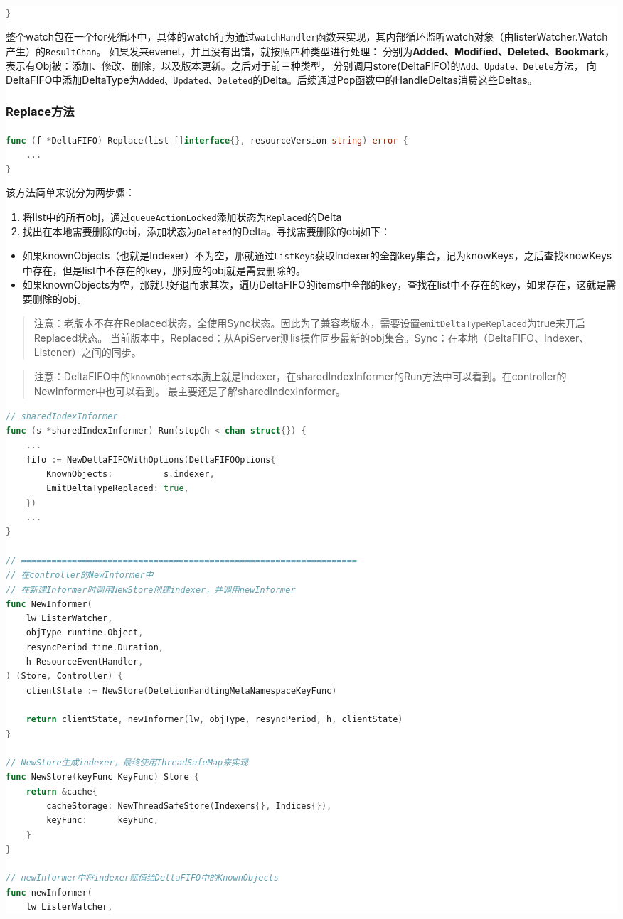 ```go
}
```
整个watch包在一个for死循环中，具体的watch行为通过`watchHandler`函数来实现，其内部循环监听watch对象（由listerWatcher.Watch产生）的`ResultChan`。
如果发来evenet，并且没有出错，就按照四种类型进行处理：
分别为**Added、Modified、Deleted、Bookmark**，表示有Obj被：添加、修改、删除，以及版本更新。之后对于前三种类型，
分别调用store(DeltaFIFO)的`Add、Update、Delete`方法，
向DeltaFIFO中添加DeltaType为`Added、Updated、Deleted`的Delta。后续通过Pop函数中的HandleDeltas消费这些Deltas。

### Replace方法
```go
func (f *DeltaFIFO) Replace(list []interface{}, resourceVersion string) error {
	...
}
```
该方法简单来说分为两步骤：
1. 将list中的所有obj，通过`queueActionLocked`添加状态为`Replaced`的Delta
2. 找出在本地需要删除的obj，添加状态为`Deleted`的Delta。寻找需要删除的obj如下：
* 如果knownObjects（也就是Indexer）不为空，那就通过`ListKeys`获取Indexer的全部key集合，记为knowKeys，之后查找knowKeys中存在，但是list中不存在的key，那对应的obj就是需要删除的。
* 如果knownObjects为空，那就只好退而求其次，遍历DeltaFIFO的items中全部的key，查找在list中不存在的key，如果存在，这就是需要删除的obj。

>注意：老版本不存在Replaced状态，全使用Sync状态。因此为了兼容老版本，需要设置`emitDeltaTypeReplaced`为true来开启Replaced状态。
当前版本中，Replaced：从ApiServer测lis操作同步最新的obj集合。Sync：在本地（DeltaFIFO、Indexer、Listener）之间的同步。

>注意：DeltaFIFO中的`knownObjects`本质上就是Indexer，在sharedIndexInformer的Run方法中可以看到。在controller的NewInformer中也可以看到。
最主要还是了解sharedIndexInformer。
```go
// sharedIndexInformer
func (s *sharedIndexInformer) Run(stopCh <-chan struct{}) {
	...
	fifo := NewDeltaFIFOWithOptions(DeltaFIFOOptions{
		KnownObjects:          s.indexer,
		EmitDeltaTypeReplaced: true,
	})
	...
}

// ==================================================================
// 在controller的NewInformer中
// 在新建Informer时调用NewStore创建indexer，并调用newInformer
func NewInformer(
	lw ListerWatcher,
	objType runtime.Object,
	resyncPeriod time.Duration,
	h ResourceEventHandler,
) (Store, Controller) {
	clientState := NewStore(DeletionHandlingMetaNamespaceKeyFunc)

	return clientState, newInformer(lw, objType, resyncPeriod, h, clientState)
}

// NewStore生成indexer，最终使用ThreadSafeMap来实现
func NewStore(keyFunc KeyFunc) Store {
	return &cache{
		cacheStorage: NewThreadSafeStore(Indexers{}, Indices{}),
		keyFunc:      keyFunc,
	}
}

// newInformer中将indexer赋值给DeltaFIFO中的KnownObjects
func newInformer(
	lw ListerWatcher,
```